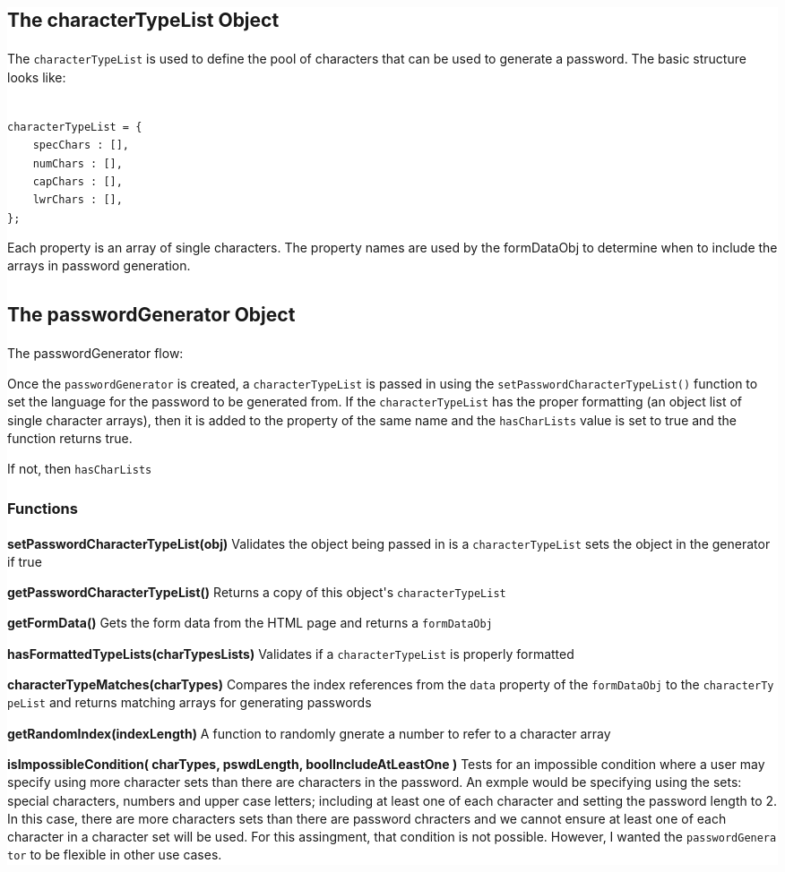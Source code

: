## The characterTypeList Object

The ```characterTypeList``` is used to define the pool of characters that can be used to generate a password.  The basic structure looks like:

```javasctript

characterTypeList = { 
    specChars : [],
    numChars : [],
    capChars : [], 
    lwrChars : [], 
};

```

Each property is an array of single characters.  The property names are used by the formDataObj to determine when to include the arrays in password generation.


## The passwordGenerator Object

The passwordGenerator flow:

Once the ```passwordGenerator``` is created, a ```characterTypeList``` is passed in using the ```setPasswordCharacterTypeList()``` function to set the language for the password to be generated from.  If the ```characterTypeList``` has the proper formatting (an object list of single character arrays), then it is added to the property of the same name and the ```hasCharLists``` value is set to true and the function returns true.  

If not, then ```hasCharLists``` 

### Functions

**setPasswordCharacterTypeList(obj)**
Validates the object being passed in is a ```characterTypeList``` sets the object in the generator if true

**getPasswordCharacterTypeList()**
Returns a copy of this object's ```characterTypeList```

**getFormData()**
Gets the form data from the HTML page and returns a ```formDataObj```

**hasFormattedTypeLists(charTypesLists)**
Validates if a ```characterTypeList``` is properly formatted

**characterTypeMatches(charTypes)**
Compares the index references from the ```data``` property of the ```formDataObj``` to the ```characterTypeList``` and returns matching arrays for generating passwords

**getRandomIndex(indexLength)**
A function to randomly gnerate a number to refer to a character array

**isImpossibleCondition( charTypes, pswdLength, boolIncludeAtLeastOne )**
Tests for an impossible condition where a user may specify using more character sets than there are characters in the password.  An exmple would be specifying using the sets: special characters, numbers and upper case letters; including at least one of each character and setting the password length to 2.  In this case, there are more characters sets than there are password chracters and we cannot ensure at least one of each character in a character set will be used.  For this assingment, that condition is not possible.  However, I wanted the ```passwordGenerator``` to be flexible in other use cases.
